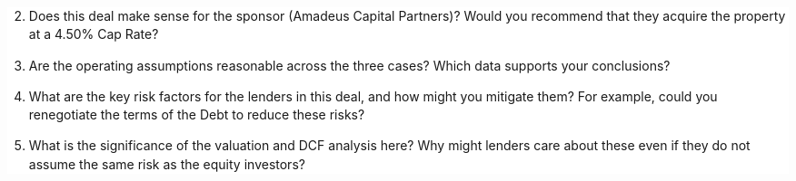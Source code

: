 2) Does this deal make sense for the sponsor (Amadeus Capital Partners)? Would you
recommend that they acquire the property at a 4.50% Cap Rate?

3) Are the operating assumptions reasonable across the three cases? Which data supports
your conclusions?

4) What are the key risk factors for the lenders in this deal, and how might you mitigate
them? For example, could you renegotiate the terms of the Debt to reduce these risks?

5) What is the significance of the valuation and DCF analysis here? Why might lenders care
about these even if they do not assume the same risk as the equity investors?

